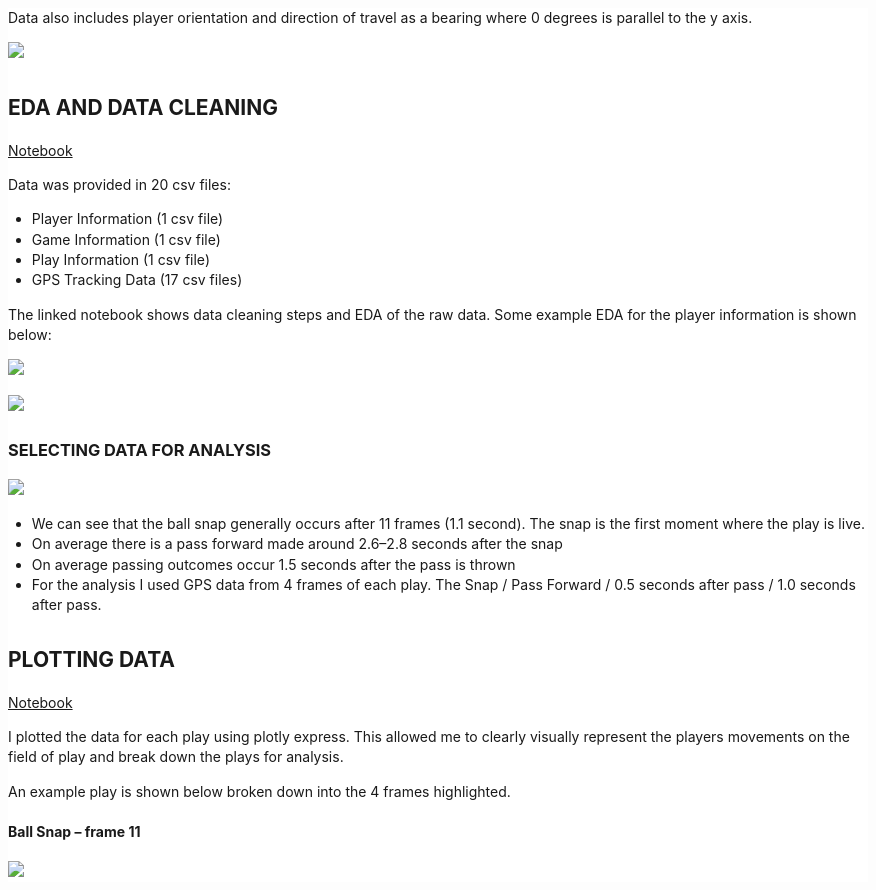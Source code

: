 Data also includes player orientation and direction of travel as a bearing where 0 degrees is parallel to the y axis. 

![](images/A.png)




## EDA AND DATA CLEANING

[Notebook](https://github.com/jgibbins1990/DSI_Capstone/blob/main/DSI_Capstone_Code_EDA%26Cleaning.ipynb)

Data was provided in 20 csv files:
- Player Information (1 csv file)
- Game Information (1 csv file)
- Play Information (1 csv file)
- GPS Tracking Data (17 csv files)

The linked notebook shows data cleaning steps and EDA of the raw data. Some example EDA for the player information is shown below:

![](images/C.png)

![](images/D.png)


### SELECTING DATA FOR ANALYSIS

![](images/Frames.png)


- We can see that the ball snap generally occurs after 11 frames (1.1 second). The snap is the first moment where the play is live.
- On average there is a pass forward made around 2.6–2.8 seconds after the snap
- On average passing outcomes occur 1.5 seconds after the pass is thrown
- For the analysis I used GPS data from 4 frames of each play. The Snap / Pass Forward / 0.5 seconds after pass / 1.0 seconds after pass.






## PLOTTING DATA

[Notebook](DSI_Capstone_Code_Plotly_Viz.ipynb)

I plotted the data for each play using plotly express. This allowed me to clearly visually represent the players movements on the field of play and break down the plays for analysis.

An example play is shown below broken down into the 4 frames highlighted. 

#### Ball Snap – frame 11

![](images/p1_bs_f11.png)
